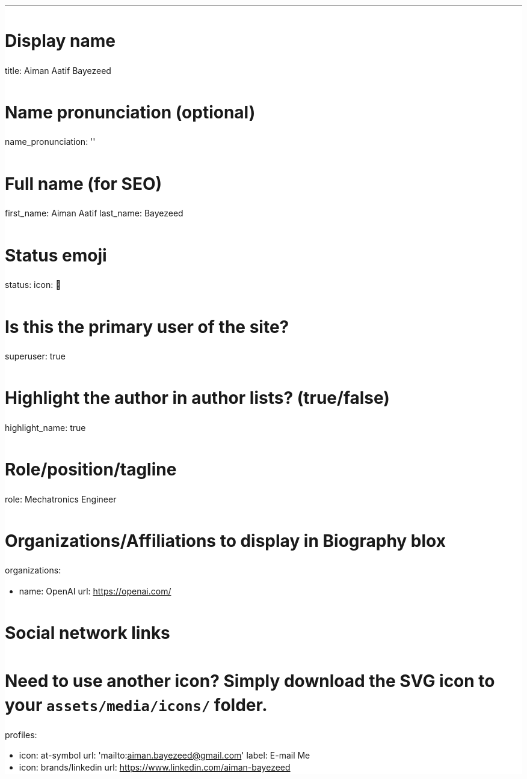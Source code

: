 ---
# Display name
title: Aiman Aatif Bayezeed

# Name pronunciation (optional)
name_pronunciation: ''

# Full name (for SEO)
first_name: Aiman Aatif
last_name: Bayezeed

# Status emoji
status:
  icon: 🤖

# Is this the primary user of the site?
superuser: true

# Highlight the author in author lists? (true/false)
highlight_name: true

# Role/position/tagline
role: Mechatronics Engineer

# Organizations/Affiliations to display in Biography blox
organizations:
  - name: OpenAI
    url: https://openai.com/

# Social network links
# Need to use another icon? Simply download the SVG icon to your `assets/media/icons/` folder.
profiles:
  - icon: at-symbol
    url: 'mailto:aiman.bayezeed@gmail.com'
    label: E-mail Me
  - icon: brands/linkedin
    url: https://www.linkedin.com/aiman-bayezeed

